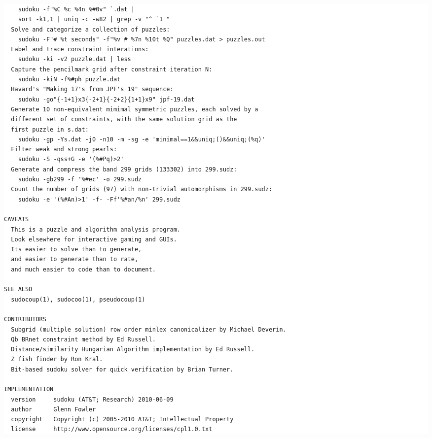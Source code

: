         sudoku -f"%C %c %4n %#0v" `.dat |
        sort -k1,1 | uniq -c -w82 | grep -v "^ `1 "
      Solve and categorize a collection of puzzles:
        sudoku -F"# %t seconds" -f"%v # %7n %10t %Q" puzzles.dat > puzzles.out
      Label and trace constraint interations:
        sudoku -ki -v2 puzzle.dat | less
      Capture the pencilmark grid after constraint iteration N:
        sudoku -kiN -f%#ph puzzle.dat
      Havard's "Making 17's from JPF's 19" sequence:
        sudoku -go"{-1+1}x3{-2+1}{-2+2}{1+1}x9" jpf-19.dat
      Generate 10 non-equivalent mimimal symmetric puzzles, each solved by a
      different set of constraints, with the same solution grid as the
      first puzzle in s.dat:
        sudoku -gp -Ys.dat -j0 -n10 -m -sg -e 'minimal==1&&uniq;()&&uniq;(%q)'
      Filter weak and strong pearls:
        sudoku -S -qss+G -e '(%#Pq)>2'
      Generate and compress the band 299 grids (133302) into 299.sudz:
        sudoku -gb299 -f '%#ec' -o 299.sudz
      Count the number of grids (97) with non-trivial automorphisms in 299.sudz:
        sudoku -e '(%#An)>1' -f- -Ff'%#an/%n' 299.sudz

    CAVEATS
      This is a puzzle and algorithm analysis program.
      Look elsewhere for interactive gaming and GUIs.
      Its easier to solve than to generate,
      and easier to generate than to rate,
      and much easier to code than to document.

    SEE ALSO
      sudocoup(1), sudocoo(1), pseudocoup(1)

    CONTRIBUTORS
      Subgrid (multiple solution) row order minlex canonicalizer by Michael Deverin.
      Qb BRnet constraint method by Ed Russell.
      Distance/similarity Hungarian Algorithm implementation by Ed Russell.
      Z fish finder by Ron Kral.
      Bit-based sudoku solver for quick verification by Brian Turner.

    IMPLEMENTATION
      version     sudoku (AT&T; Research) 2010-06-09
      author      Glenn Fowler
      copyright   Copyright (c) 2005-2010 AT&T; Intellectual Property
      license     http://www.opensource.org/licenses/cpl1.0.txt
